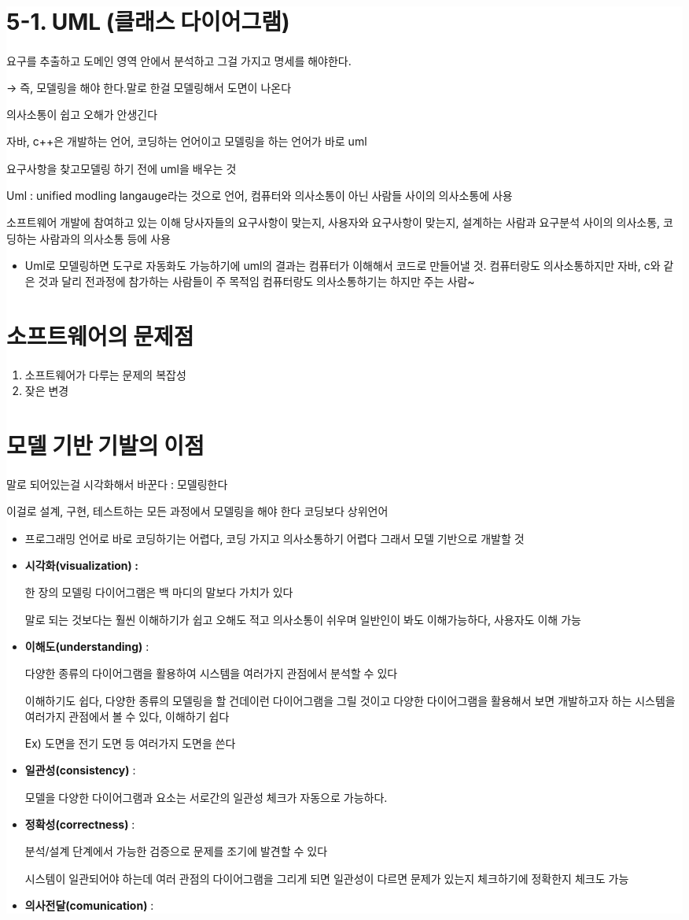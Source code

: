 # 5-1. UML (클래스 다이어그램)

요구를 추출하고 도메인 영역 안에서 분석하고 그걸 가지고 명세를 해야한다. 

→ 즉, 모델링을 해야 한다.말로 한걸 모델링해서 도면이 나온다

의사소통이 쉽고 오해가 안생긴다

자바, c++은 개발하는 언어, 코딩하는 언어이고 모델링을 하는 언어가 바로 uml

요구사항을 찾고모델링 하기 전에 uml을 배우는 것

Uml : unified modling langauge라는 것으로 언어, 컴퓨터와 의사소통이 아닌 사람들 사이의 의사소통에 사용

소프트웨어 개발에 참여하고 있는 이해 당사자들의 요구사항이 맞는지, 사용자와 요구사항이 맞는지, 설계하는 사람과 요구분석 사이의 의사소통, 코딩하는 사람과의 의사소통 등에 사용

- Uml로 모델링하면 도구로 자동화도 가능하기에 uml의 결과는 컴퓨터가 이해해서 코드로 만들어낼 것. 컴퓨터랑도 의사소통하지만 자바, c와 같은 것과 달리 전과정에 참가하는 사람들이 주 목적임 컴퓨터랑도 의사소통하기는 하지만 주는 사람~

# 소프트웨어의 문제점

1. 소프트웨어가 다루는 문제의 복잡성
2. 잦은 변경

# 모델 기반 기발의 이점

말로 되어있는걸 시각화해서 바꾼다 : 모델링한다

이걸로 설계, 구현, 테스트하는 모든 과정에서 모델링을 해야 한다 코딩보다 상위언어

- 프로그래밍 언어로 바로 코딩하기는 어렵다, 코딩 가지고 의사소통하기 어렵다 그래서 모델 기반으로 개발할 것
- **시각화(visualization) :**
    
    한 장의 모델링 다이어그램은 백 마디의 말보다 가치가 있다
    
    말로 되는 것보다는 훨씬 이해하기가 쉽고 오해도 적고 의사소통이 쉬우며 일반인이 봐도 이해가능하다, 사용자도 이해 가능
    
- **이해도(understanding)** :
    
    다양한 종류의 다이어그램을 활용하여 시스템을 여러가지 관점에서 분석할 수 있다
    
    이해하기도 쉽다, 다양한 종류의 모델링을 할 건데이런 다이어그램을 그릴 것이고 다양한 다이어그램을 활용해서 보면 개발하고자 하는 시스템을 여러가지 관점에서 볼 수 있다, 이해하기 쉽다
    
    Ex) 도면을 전기 도면 등 여러가지 도면을 쓴다
    
- **일관성(consistency)** :
    
    모델을 다양한 다이어그램과 요소는 서로간의 일관성 체크가 자동으로 가능하다.
    
- **정확성(correctness)** :
    
    분석/설계 단계에서 가능한 검증으로 문제를 조기에 발견할 수 있다
    
    시스템이 일관되어야 하는데 여러 관점의 다이어그램을 그리게 되면 일관성이 다르면 문제가 있는지 체크하기에 정확한지 체크도 가능
    
- **의사전달(comunication)** :
    